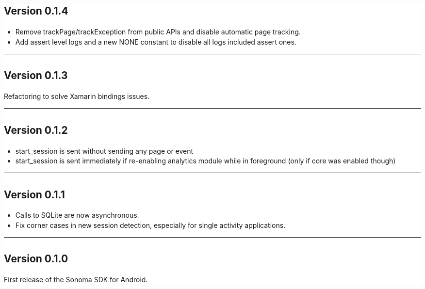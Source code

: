 ## Version 0.1.4

- Remove trackPage/trackException from public APIs and disable automatic page tracking.
- Add assert level logs and a new NONE constant to disable all logs included assert ones.

___

## Version 0.1.3

Refactoring to solve Xamarin bindings issues.

___

## Version 0.1.2

- start_session is sent without sending any page or event
- start_session is sent immediately if re-enabling analytics module while in foreground (only if core was enabled though)

___

## Version 0.1.1

- Calls to SQLite are now asynchronous.
- Fix corner cases in new session detection, especially for single activity applications.

___

## Version 0.1.0

First release of the Sonoma SDK for Android.
